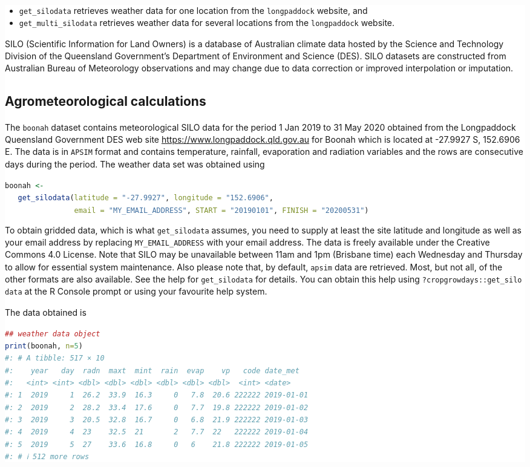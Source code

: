 - `get_silodata` retrieves weather data for one location from the
  `longpaddock` website, and
- `get_multi_silodata` retrieves weather data for several locations from
  the `longpaddock` website.

SILO (Scientific Information for Land Owners) is a database of
Australian climate data hosted by the Science and Technology Division of
the Queensland Government’s Department of Environment and Science (DES).
SILO datasets are constructed from Australian Bureau of Meteorology
observations and may change due to data correction or improved
interpolation or imputation.

## Agrometeorological calculations

The `boonah` dataset contains meteorological SILO data for the period 1
Jan 2019 to 31 May 2020 obtained from the Longpaddock Queensland
Government DES web site <https://www.longpaddock.qld.gov.au> for Boonah
which is located at -27.9927 S, 152.6906 E. The data is in `APSIM`
format and contains temperature, rainfall, evaporation and radiation
variables and the rows are consecutive days during the period. The
weather data set was obtained using

``` r
boonah <-
   get_silodata(latitude = "-27.9927", longitude = "152.6906",
                email = "MY_EMAIL_ADDRESS", START = "20190101", FINISH = "20200531")
```

To obtain gridded data, which is what `get_silodata` assumes, you need
to supply at least the site latitude and longitude as well as your email
address by replacing `MY_EMAIL_ADDRESS` with your email address. The
data is freely available under the Creative Commons 4.0 License. Note
that SILO may be unavailable between 11am and 1pm (Brisbane time) each
Wednesday and Thursday to allow for essential system maintenance. Also
please note that, by default, `apsim` data are retrieved. Most, but not
all, of the other formats are also available. See the help for
`get_silodata` for details. You can obtain this help using
`?cropgrowdays::get_silodata` at the R Console prompt or using your
favourite help system.

The data obtained is

``` r
## weather data object
print(boonah, n=5)
#: # A tibble: 517 × 10
#:    year   day  radn  maxt  mint  rain  evap    vp   code date_met  
#:   <int> <int> <dbl> <dbl> <dbl> <dbl> <dbl> <dbl>  <int> <date>    
#: 1  2019     1  26.2  33.9  16.3     0   7.8  20.6 222222 2019-01-01
#: 2  2019     2  28.2  33.4  17.6     0   7.7  19.8 222222 2019-01-02
#: 3  2019     3  20.5  32.8  16.7     0   6.8  21.9 222222 2019-01-03
#: 4  2019     4  23    32.5  21       2   7.7  22   222222 2019-01-04
#: 5  2019     5  27    33.6  16.8     0   6    21.8 222222 2019-01-05
#: # ℹ 512 more rows
```
